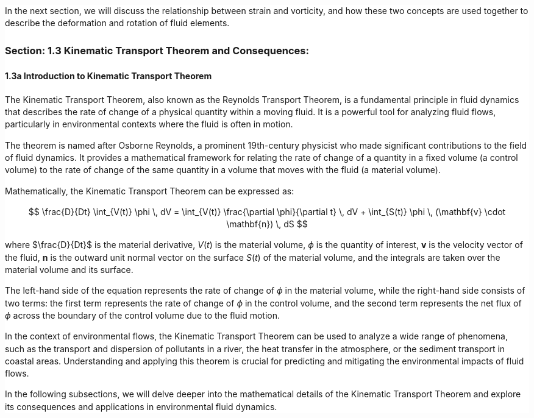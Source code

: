 

In the next section, we will discuss the relationship between strain and vorticity, and how these two concepts are used together to describe the deformation and rotation of fluid elements.



### Section: 1.3 Kinematic Transport Theorem and Consequences:



#### 1.3a Introduction to Kinematic Transport Theorem



The Kinematic Transport Theorem, also known as the Reynolds Transport Theorem, is a fundamental principle in fluid dynamics that describes the rate of change of a physical quantity within a moving fluid. It is a powerful tool for analyzing fluid flows, particularly in environmental contexts where the fluid is often in motion.



The theorem is named after Osborne Reynolds, a prominent 19th-century physicist who made significant contributions to the field of fluid dynamics. It provides a mathematical framework for relating the rate of change of a quantity in a fixed volume (a control volume) to the rate of change of the same quantity in a volume that moves with the fluid (a material volume).



Mathematically, the Kinematic Transport Theorem can be expressed as:



$$
\frac{D}{Dt} \int_{V(t)} \phi \, dV = \int_{V(t)} \frac{\partial \phi}{\partial t} \, dV + \int_{S(t)} \phi \, (\mathbf{v} \cdot \mathbf{n}) \, dS
$$



where $\frac{D}{Dt}$ is the material derivative, $V(t)$ is the material volume, $\phi$ is the quantity of interest, $\mathbf{v}$ is the velocity vector of the fluid, $\mathbf{n}$ is the outward unit normal vector on the surface $S(t)$ of the material volume, and the integrals are taken over the material volume and its surface.



The left-hand side of the equation represents the rate of change of $\phi$ in the material volume, while the right-hand side consists of two terms: the first term represents the rate of change of $\phi$ in the control volume, and the second term represents the net flux of $\phi$ across the boundary of the control volume due to the fluid motion.



In the context of environmental flows, the Kinematic Transport Theorem can be used to analyze a wide range of phenomena, such as the transport and dispersion of pollutants in a river, the heat transfer in the atmosphere, or the sediment transport in coastal areas. Understanding and applying this theorem is crucial for predicting and mitigating the environmental impacts of fluid flows.



In the following subsections, we will delve deeper into the mathematical details of the Kinematic Transport Theorem and explore its consequences and applications in environmental fluid dynamics.
